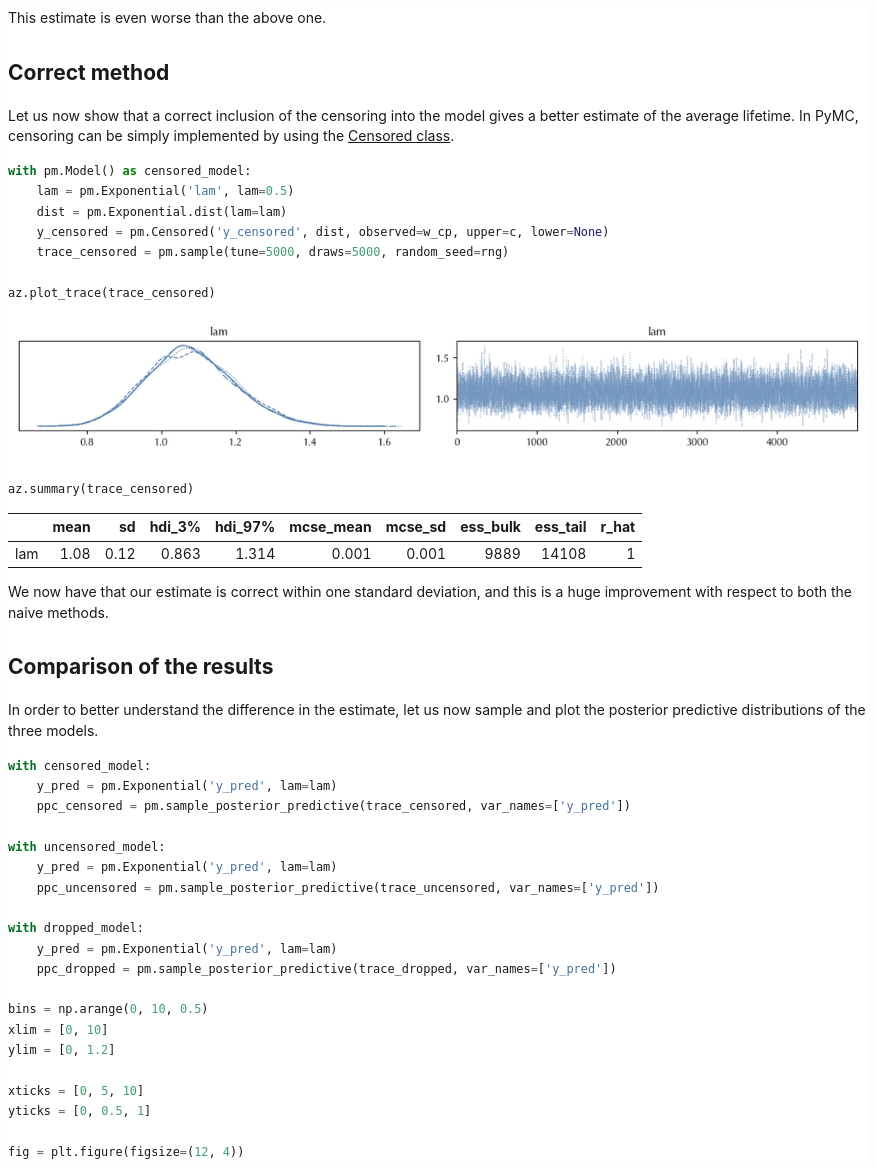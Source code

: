 This estimate is even worse than the above one.

## Correct method

Let us now show that a correct inclusion of the censoring
into the model gives a better estimate of the average lifetime.
In PyMC, censoring can be simply implemented by using the [Censored class](https://www.pymc.io/projects/docs/en/latest/api/distributions/censored.html).

```python
with pm.Model() as censored_model:
    lam = pm.Exponential('lam', lam=0.5)
    dist = pm.Exponential.dist(lam=lam)
    y_censored = pm.Censored('y_censored', dist, observed=w_cp, upper=c, lower=None)
    trace_censored = pm.sample(tune=5000, draws=5000, random_seed=rng)

az.plot_trace(trace_censored)
```

![The trace of the censored model](/docs/assets/images/statistics/survival_intro/trace_censored.webp)

```python
az.summary(trace_censored)
```

|     |   mean |   sd |   hdi_3% |   hdi_97% |   mcse_mean |   mcse_sd |   ess_bulk |   ess_tail |   r_hat |
|:----|-------:|-----:|---------:|----------:|------------:|----------:|-----------:|-----------:|--------:|
| lam |   1.08 | 0.12 |    0.863 |     1.314 |       0.001 |     0.001 |       9889 |      14108 |       1 |

We now have that our estimate is correct within one standard deviation, and
this is a huge improvement with respect to both the naive methods.

## Comparison of the results

In order to better understand the difference in the estimate, let us now sample
and plot the posterior predictive distributions of the three models.

```python
with censored_model:
    y_pred = pm.Exponential('y_pred', lam=lam)
    ppc_censored = pm.sample_posterior_predictive(trace_censored, var_names=['y_pred'])

with uncensored_model:
    y_pred = pm.Exponential('y_pred', lam=lam)
    ppc_uncensored = pm.sample_posterior_predictive(trace_uncensored, var_names=['y_pred'])

with dropped_model:
    y_pred = pm.Exponential('y_pred', lam=lam)
    ppc_dropped = pm.sample_posterior_predictive(trace_dropped, var_names=['y_pred'])

bins = np.arange(0, 10, 0.5)
xlim = [0, 10]
ylim = [0, 1.2]

xticks = [0, 5, 10]
yticks = [0, 0.5, 1]

fig = plt.figure(figsize=(12, 4))
```